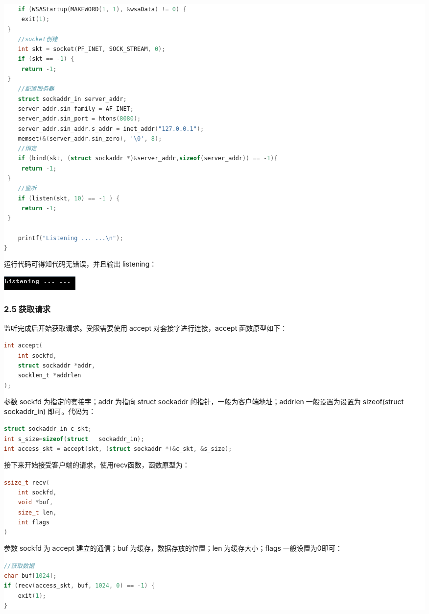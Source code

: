 ```c
    if (WSAStartup(MAKEWORD(1, 1), &wsaData) != 0) {
     exit(1);
 }
    //socket创建 
    int skt = socket(PF_INET, SOCK_STREAM, 0);
    if (skt == -1) {         
     return -1;
 }
    //配置服务器 
    struct sockaddr_in server_addr;
    server_addr.sin_family = AF_INET;
    server_addr.sin_port = htons(8080);
    server_addr.sin_addr.s_addr = inet_addr("127.0.0.1");
    memset(&(server_addr.sin_zero), '\0', 8);
    //绑定
    if (bind(skt, (struct sockaddr *)&server_addr,sizeof(server_addr)) == -1){       
     return -1; 
 } 
    //监听 
    if (listen(skt, 10) == -1 ) {    
     return -1;
 }

    printf("Listening ... ...\n");
}
```
运行代码可得知代码无错误，并且输出 listening：

![](./img/1661934008077-d614d2df-c6f9-4a9d-b8c0-3fb218b3beb1.png)

### 2.5 获取请求
监听完成后开始获取请求。受限需要使用 accept 对套接字进行连接，accept 函数原型如下：
```c
int accept(
    int sockfd,
    struct sockaddr *addr,
    socklen_t *addrlen
);
```
参数 sockfd 为指定的套接字；addr 为指向 struct sockaddr 的指针，一般为客户端地址；addrlen 一般设置为设置为 sizeof(struct   sockaddr_in) 即可。代码为：
```c
struct sockaddr_in c_skt; 
int s_size=sizeof(struct   sockaddr_in);
int access_skt = accept(skt, (struct sockaddr *)&c_skt, &s_size);
```
接下来开始接受客户端的请求，使用recv函数，函数原型为：
```c
ssize_t recv(
    int sockfd, 
    void *buf, 
    size_t len, 
    int flags
)
```
参数 sockfd 为 accept 建立的通信；buf 为缓存，数据存放的位置；len 为缓存大小；flags 一般设置为0即可：
```c
//获取数据 
char buf[1024];
if (recv(access_skt, buf, 1024, 0) == -1) {
    exit(1);
}
```